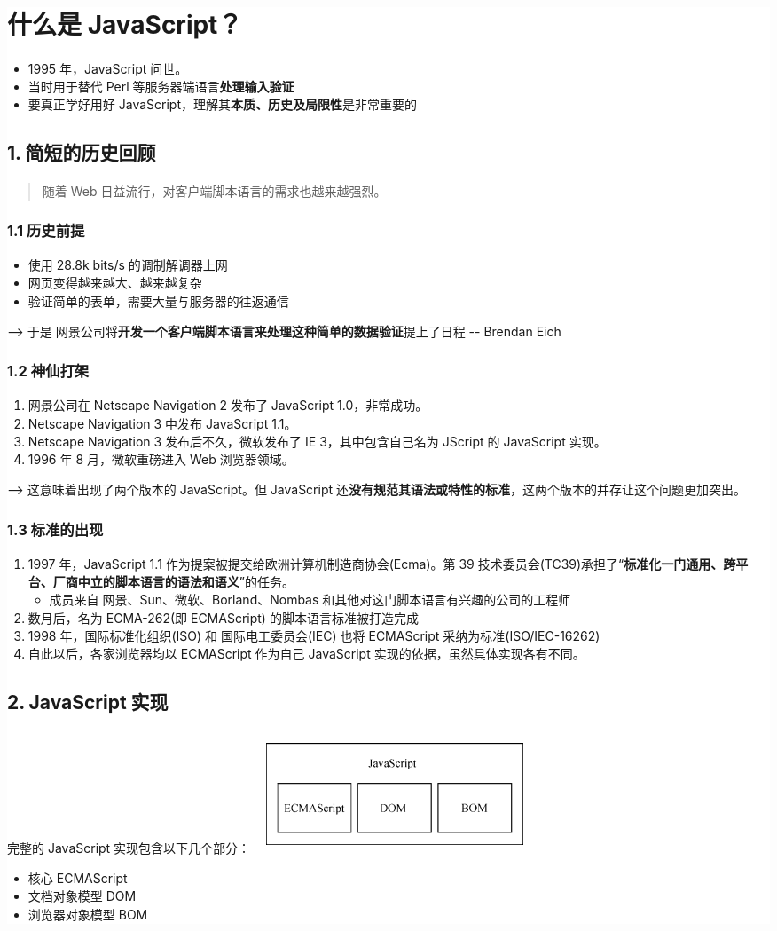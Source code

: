 

# 什么是 JavaScript？

- 1995 年，JavaScript 问世。
- 当时用于替代 Perl 等服务器端语言**处理输入验证**
- 要真正学好用好 JavaScript，理解其**本质、历史及局限性**是非常重要的

## 1. 简短的历史回顾

> 随着 Web 日益流行，对客户端脚本语言的需求也越来越强烈。

### 1.1 历史前提

- 使用 28.8k bits/s 的调制解调器上网
- 网页变得越来越大、越来越复杂
- 验证简单的表单，需要大量与服务器的往返通信

--> 于是 网景公司将**开发一个客户端脚本语言来处理这种简单的数据验证**提上了日程 -- Brendan Eich

### 1.2 神仙打架

1. 网景公司在 Netscape Navigation 2 发布了 JavaScript 1.0，非常成功。
2. Netscape Navigation 3 中发布 JavaScript 1.1。
3. Netscape Navigation 3 发布后不久，微软发布了 IE 3，其中包含自己名为 JScript 的 JavaScript 实现。
4. 1996 年 8 月，微软重磅进入 Web 浏览器领域。

--> 这意味着出现了两个版本的 JavaScript。但 JavaScript 还**没有规范其语法或特性的标准**，这两个版本的并存让这个问题更加突出。

### 1.3 标准的出现

1. 1997 年，JavaScript 1.1 作为提案被提交给欧洲计算机制造商协会(Ecma)。第 39 技术委员会(TC39)承担了“**标准化一门通用、跨平台、厂商中立的脚本语言的语法和语义**”的任务。
   - 成员来自 网景、Sun、微软、Borland、Nombas 和其他对这门脚本语言有兴趣的公司的工程师
2. 数月后，名为 ECMA-262(即 ECMAScript) 的脚本语言标准被打造完成
3. 1998 年，国际标准化组织(ISO) 和 国际电工委员会(IEC) 也将 ECMAScript 采纳为标准(ISO/IEC-16262)
4. 自此以后，各家浏览器均以 ECMAScript 作为自己 JavaScript 实现的依据，虽然具体实现各有不同。

## 2. JavaScript 实现

完整的 JavaScript 实现包含以下几个部分：![JavaScript 组成部分](imgs/1-js组成部分.png)

- 核心 ECMAScript
- 文档对象模型 DOM
- 浏览器对象模型 BOM
